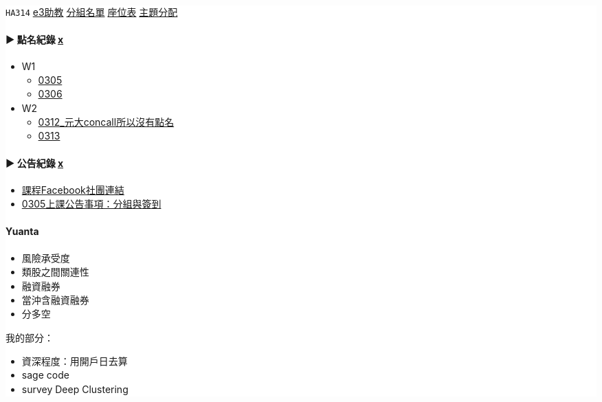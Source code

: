```HA314```
[e3助教](https://e3new.nctu.edu.tw/course/view.php?id=17130) [分組名單](https://drive.google.com/open?id=1osZucYCY2c-J7To4Pn9gaquY-UW3fTuewa_lnIhQYFE) [座位表](https://drive.google.com/open?id=1GvHVnbRfh-laoALO3P7AP4vCXZL2Ctc4ORzYr-nE3O4) [主題分配](https://docs.google.com/spreadsheets/d/1GvHVnbRfh-laoALO3P7AP4vCXZL2Ctc4ORzYr-nE3O4/edit#gid=2020026442)

#### ► 點名紀錄 [x](https://docs.google.com/spreadsheets/d/1vagGVS1pdGtf4Mh_BjNfPvlJzjzQrSrLkZNZi3lDY2c/edit#gid=1337278814)
- W1
    - [0305](https://drive.google.com/open?id=1vagGVS1pdGtf4Mh_BjNfPvlJzjzQrSrLkZNZi3lDY2c)
    - [0306](?)
- W2
    - [0312_元大concall所以沒有點名]()
    - [0313](https://docs.google.com/spreadsheets/d/1vagGVS1pdGtf4Mh_BjNfPvlJzjzQrSrLkZNZi3lDY2c/edit#gid=1040084176)

#### ► 公告紀錄 [x](https://e3new.nctu.edu.tw/theme/dcpc/news/news_items.php?id=17130&scopec=1)
- [課程Facebook社團連結](https://www.facebook.com/groups/381988852476235/)
- [0305上課公告事項：分組與簽到](https://e3new.nctu.edu.tw/theme/dcpc/news/news_view.php?in=1&d=42157)


#### Yuanta

* 風險承受度
* 類股之間關連性
* 融資融券
* 當沖含融資融券
* 分多空

我的部分：

- 資深程度：用開戶日去算
- sage code
- survey Deep Clustering
